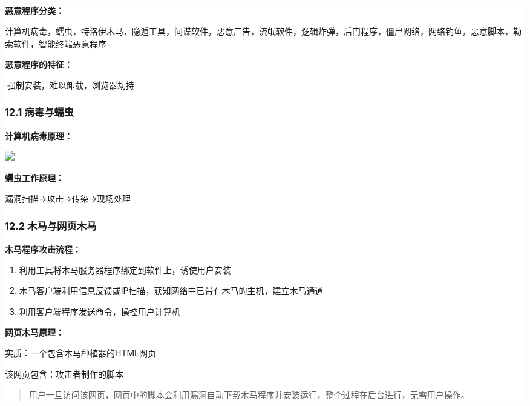 **恶意程序分类：**

​	计算机病毒，蠕虫，特洛伊木马，隐遁工具，间谍软件，恶意广告，流氓软件，逻辑炸弹，后门程序，僵尸网络，网络钓鱼，恶意脚本，勒索软件，智能终端恶意程序

**恶意程序的特征：**

​	强制安装，难以卸载，浏览器劫持



### 12.1 病毒与蠕虫

**计算机病毒原理：**

![](https://tappat-1300227703.cos.ap-guangzhou.myqcloud.com/picture/sercurity_virus.png)

**蠕虫工作原理：**

漏洞扫描→攻击→传染→现场处理



### 12.2 木马与网页木马

**木马程序攻击流程：**

1. 利用工具将木马服务器程序绑定到软件上，诱使用户安装

2. 木马客户端利用信息反馈或IP扫描，获知网络中已带有木马的主机，建立木马通道

3. 利用客户端程序发送命令，操控用户计算机



**网页木马原理：**

实质：一个包含木马种植器的HTML网页

该网页包含：攻击者制作的脚本

> 用户一旦访问该网页，网页中的脚本会利用漏洞自动下载木马程序并安装运行，整个过程在后台进行，无需用户操作。

